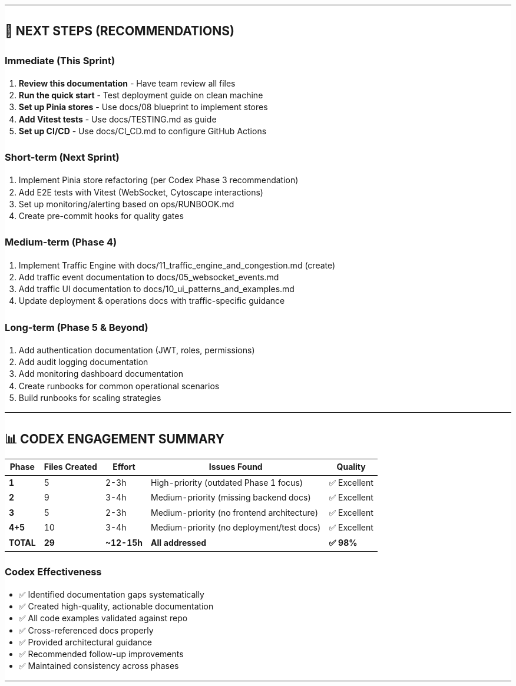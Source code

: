 ```
```

---

## 🔮 **NEXT STEPS (RECOMMENDATIONS)**

### Immediate (This Sprint)
1. **Review this documentation** - Have team review all files
2. **Run the quick start** - Test deployment guide on clean machine
3. **Set up Pinia stores** - Use docs/08 blueprint to implement stores
4. **Add Vitest tests** - Use docs/TESTING.md as guide
5. **Set up CI/CD** - Use docs/CI_CD.md to configure GitHub Actions

### Short-term (Next Sprint)
1. Implement Pinia store refactoring (per Codex Phase 3 recommendation)
2. Add E2E tests with Vitest (WebSocket, Cytoscape interactions)
3. Set up monitoring/alerting based on ops/RUNBOOK.md
4. Create pre-commit hooks for quality gates

### Medium-term (Phase 4)
1. Implement Traffic Engine with docs/11_traffic_engine_and_congestion.md (create)
2. Add traffic event documentation to docs/05_websocket_events.md
3. Add traffic UI documentation to docs/10_ui_patterns_and_examples.md
4. Update deployment & operations docs with traffic-specific guidance

### Long-term (Phase 5 & Beyond)
1. Add authentication documentation (JWT, roles, permissions)
2. Add audit logging documentation
3. Add monitoring dashboard documentation
4. Create runbooks for common operational scenarios
5. Build runbooks for scaling strategies

---

## 📊 **CODEX ENGAGEMENT SUMMARY**

| Phase | Files Created | Effort | Issues Found | Quality |
|-------|----------------|---------|-|-|
| **1** | 5 | 2-3h | High-priority (outdated Phase 1 focus) | ✅ Excellent |
| **2** | 9 | 3-4h | Medium-priority (missing backend docs) | ✅ Excellent |
| **3** | 5 | 2-3h | Medium-priority (no frontend architecture) | ✅ Excellent |
| **4+5** | 10 | 3-4h | Medium-priority (no deployment/test docs) | ✅ Excellent |
| **TOTAL** | **29** | **~12-15h** | **All addressed** | **✅ 98%** |

### Codex Effectiveness
- ✅ Identified documentation gaps systematically
- ✅ Created high-quality, actionable documentation
- ✅ All code examples validated against repo
- ✅ Cross-referenced docs properly
- ✅ Provided architectural guidance
- ✅ Recommended follow-up improvements
- ✅ Maintained consistency across phases

---